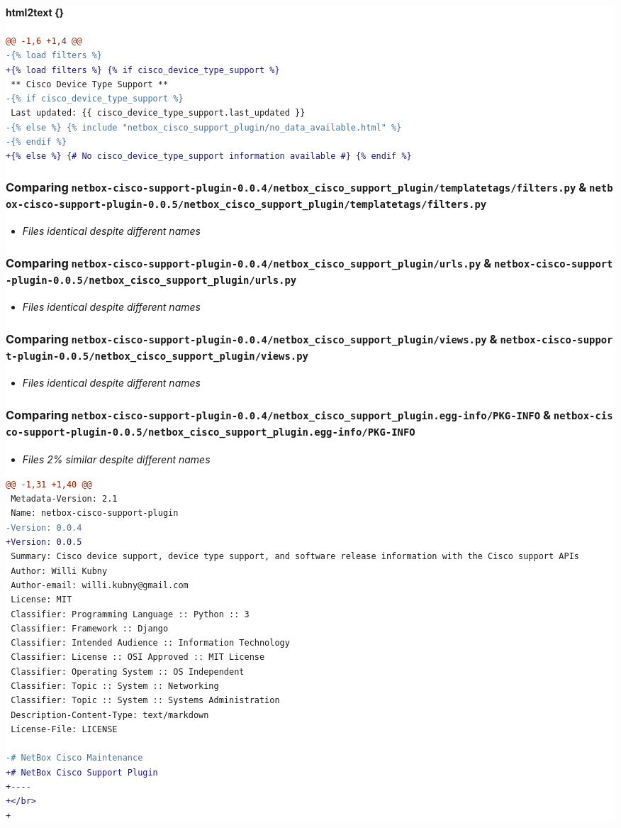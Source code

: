 #### html2text {}

```diff
@@ -1,6 +1,4 @@
-{% load filters %}
+{% load filters %} {% if cisco_device_type_support %}
 ** Cisco Device Type Support **
-{% if cisco_device_type_support %}
 Last updated: {{ cisco_device_type_support.last_updated }}
-{% else %} {% include "netbox_cisco_support_plugin/no_data_available.html" %}
-{% endif %}
+{% else %} {# No cisco_device_type_support information available #} {% endif %}
```

### Comparing `netbox-cisco-support-plugin-0.0.4/netbox_cisco_support_plugin/templatetags/filters.py` & `netbox-cisco-support-plugin-0.0.5/netbox_cisco_support_plugin/templatetags/filters.py`

 * *Files identical despite different names*

### Comparing `netbox-cisco-support-plugin-0.0.4/netbox_cisco_support_plugin/urls.py` & `netbox-cisco-support-plugin-0.0.5/netbox_cisco_support_plugin/urls.py`

 * *Files identical despite different names*

### Comparing `netbox-cisco-support-plugin-0.0.4/netbox_cisco_support_plugin/views.py` & `netbox-cisco-support-plugin-0.0.5/netbox_cisco_support_plugin/views.py`

 * *Files identical despite different names*

### Comparing `netbox-cisco-support-plugin-0.0.4/netbox_cisco_support_plugin.egg-info/PKG-INFO` & `netbox-cisco-support-plugin-0.0.5/netbox_cisco_support_plugin.egg-info/PKG-INFO`

 * *Files 2% similar despite different names*

```diff
@@ -1,31 +1,40 @@
 Metadata-Version: 2.1
 Name: netbox-cisco-support-plugin
-Version: 0.0.4
+Version: 0.0.5
 Summary: Cisco device support, device type support, and software release information with the Cisco support APIs
 Author: Willi Kubny
 Author-email: willi.kubny@gmail.com
 License: MIT
 Classifier: Programming Language :: Python :: 3
 Classifier: Framework :: Django
 Classifier: Intended Audience :: Information Technology
 Classifier: License :: OSI Approved :: MIT License
 Classifier: Operating System :: OS Independent
 Classifier: Topic :: System :: Networking
 Classifier: Topic :: System :: Systems Administration
 Description-Content-Type: text/markdown
 License-File: LICENSE
 
-# NetBox Cisco Maintenance
+# NetBox Cisco Support Plugin
+----
+</br>
+
```